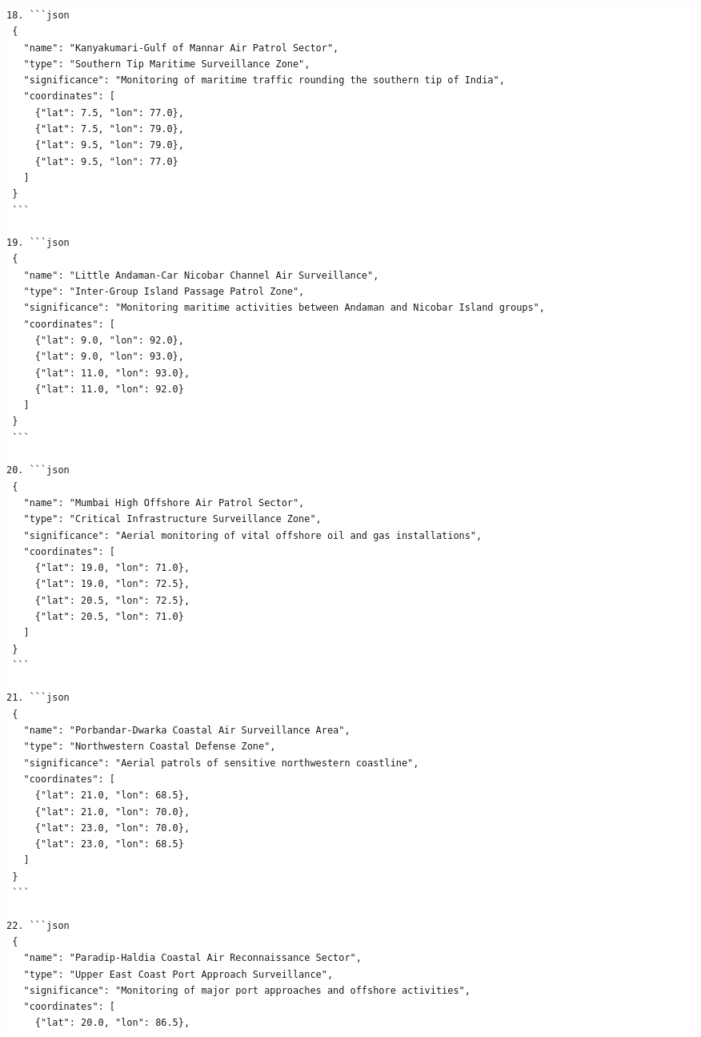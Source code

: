    ```
18. ```json
    {
      "name": "Kanyakumari-Gulf of Mannar Air Patrol Sector",
      "type": "Southern Tip Maritime Surveillance Zone",
      "significance": "Monitoring of maritime traffic rounding the southern tip of India",
      "coordinates": [
        {"lat": 7.5, "lon": 77.0},
        {"lat": 7.5, "lon": 79.0},
        {"lat": 9.5, "lon": 79.0},
        {"lat": 9.5, "lon": 77.0}
      ]
    }
    ```

19. ```json
    {
      "name": "Little Andaman-Car Nicobar Channel Air Surveillance",
      "type": "Inter-Group Island Passage Patrol Zone",
      "significance": "Monitoring maritime activities between Andaman and Nicobar Island groups",
      "coordinates": [
        {"lat": 9.0, "lon": 92.0},
        {"lat": 9.0, "lon": 93.0},
        {"lat": 11.0, "lon": 93.0},
        {"lat": 11.0, "lon": 92.0}
      ]
    }
    ```

20. ```json
    {
      "name": "Mumbai High Offshore Air Patrol Sector",
      "type": "Critical Infrastructure Surveillance Zone",
      "significance": "Aerial monitoring of vital offshore oil and gas installations",
      "coordinates": [
        {"lat": 19.0, "lon": 71.0},
        {"lat": 19.0, "lon": 72.5},
        {"lat": 20.5, "lon": 72.5},
        {"lat": 20.5, "lon": 71.0}
      ]
    }
    ```

21. ```json
    {
      "name": "Porbandar-Dwarka Coastal Air Surveillance Area",
      "type": "Northwestern Coastal Defense Zone",
      "significance": "Aerial patrols of sensitive northwestern coastline",
      "coordinates": [
        {"lat": 21.0, "lon": 68.5},
        {"lat": 21.0, "lon": 70.0},
        {"lat": 23.0, "lon": 70.0},
        {"lat": 23.0, "lon": 68.5}
      ]
    }
    ```

22. ```json
    {
      "name": "Paradip-Haldia Coastal Air Reconnaissance Sector",
      "type": "Upper East Coast Port Approach Surveillance",
      "significance": "Monitoring of major port approaches and offshore activities",
      "coordinates": [
        {"lat": 20.0, "lon": 86.5},
   ```